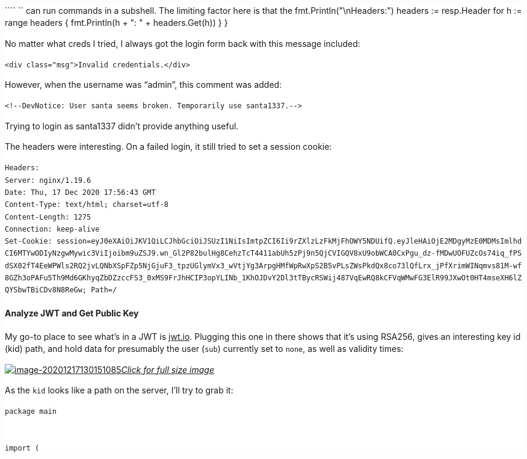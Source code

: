 ```` `` can run commands in a subshell. The limiting factor here is that the
        fmt.Println("\nHeaders:")
        headers := resp.Header
        for h := range headers {
            fmt.Println(h + ": " + headers.Get(h))
        }
    }
    

No matter what creds I tried, I always got the login form back with this
message included:

    
    
    <div class="msg">Invalid credentials.</div>
    

However, when the username was “admin”, this comment was added:

    
    
    <!--DevNotice: User santa seems broken. Temporarily use santa1337.-->
    

Trying to login as santa1337 didn’t provide anything useful.

The headers were interesting. On a failed login, it still tried to set a
session cookie:

    
    
    Headers:
    Server: nginx/1.19.6
    Date: Thu, 17 Dec 2020 17:56:43 GMT
    Content-Type: text/html; charset=utf-8
    Content-Length: 1275
    Connection: keep-alive
    Set-Cookie: session=eyJ0eXAiOiJKV1QiLCJhbGciOiJSUzI1NiIsImtpZCI6Ii9rZXlzLzFkMjFhOWY5NDUifQ.eyJleHAiOjE2MDgyMzE0MDMsImlhdCI6MTYwODIyNzgwMywic3ViIjoibm9uZSJ9.wn_Gl2P82bulHg8CehzTcT4411abUh5zPj9n5QjCVIGQV8xU9obWCA0CxPgu_dz-fMDwUOFUZcOs74iq_fPSdSX02fT4EeWPWls2RQ2jvLQNbXSpFZp5NjGjuF3_tpzUGlymVx3_wVtjYg3ArpgHMfWpRwXpS2B5vPLsZWsPkdQx8co73lQfLrx_jPfXrimWINqmvs81M-wf8GZh3oPAFu5Th9Md6GKhyqZbDZzccFS3_0xMS9FrJhHCIP3opYLINb_1KhOJDvY2Dl3tTBycRSWij487VqEwRQ8kCFVqWMwFG3ElR99JXwOt0HT4mseXH6lZQYSbwTBiCDv8N8ReGw; Path=/
    

#### Analyze JWT and Get Public Key

My go-to place to see what’s in a JWT is [jwt.io](https://jwt.io/). Plugging
this one in there shows that it’s using RSA256, gives an interesting key id
(kid) path, and hold data for presumably the user (`sub`) currently set to
`none`, as well as validity times:

[![image-20201217130151085](https://0xdfimages.gitlab.io/img/image-20201217130151085.png)_Click
for full size
image_](https://0xdfimages.gitlab.io/img/image-20201217130151085.png)

As the `kid` looks like a path on the server, I’ll try to grab it:

    
    
    package main
    
    
    import (
````